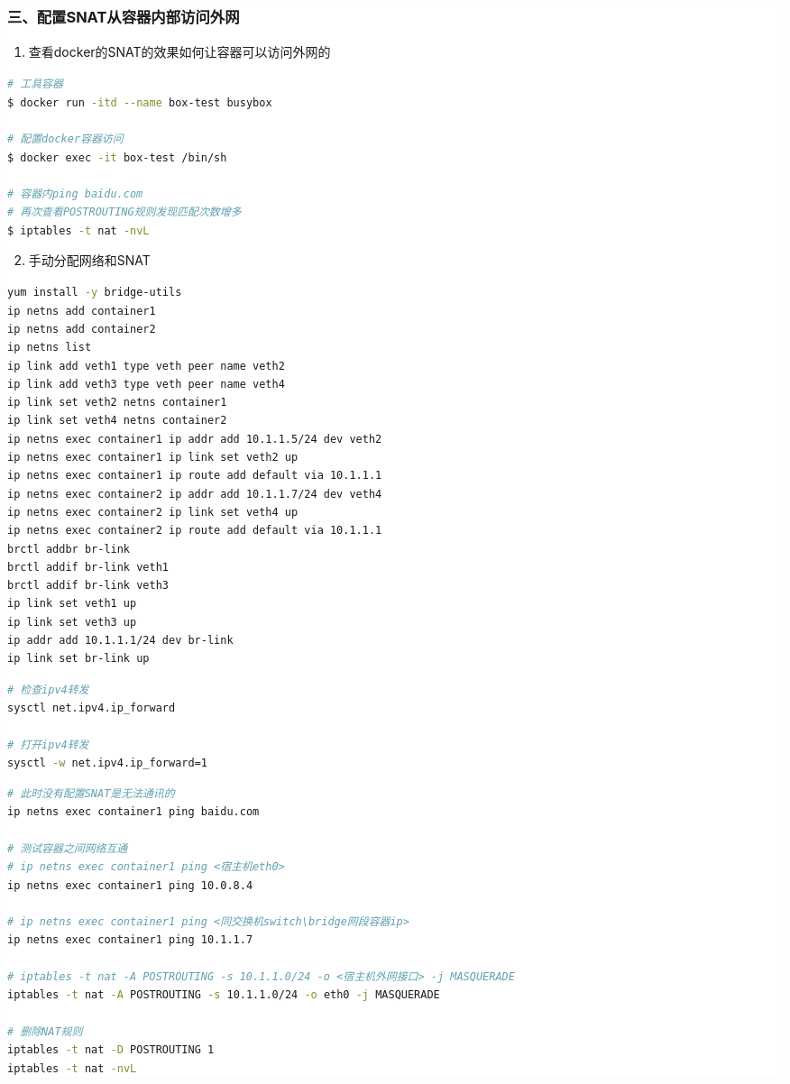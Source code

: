 ### 三、配置SNAT从容器内部访问外网

1. 查看docker的SNAT的效果如何让容器可以访问外网的

``` bash
# 工具容器
$ docker run -itd --name box-test busybox

# 配置docker容器访问
$ docker exec -it box-test /bin/sh

# 容器内ping baidu.com
# 再次查看POSTROUTING规则发现匹配次数增多
$ iptables -t nat -nvL
```

2. 手动分配网络和SNAT

``` bash
yum install -y bridge-utils
ip netns add container1
ip netns add container2
ip netns list
ip link add veth1 type veth peer name veth2
ip link add veth3 type veth peer name veth4
ip link set veth2 netns container1
ip link set veth4 netns container2
ip netns exec container1 ip addr add 10.1.1.5/24 dev veth2
ip netns exec container1 ip link set veth2 up
ip netns exec container1 ip route add default via 10.1.1.1
ip netns exec container2 ip addr add 10.1.1.7/24 dev veth4
ip netns exec container2 ip link set veth4 up
ip netns exec container2 ip route add default via 10.1.1.1
brctl addbr br-link
brctl addif br-link veth1
brctl addif br-link veth3
ip link set veth1 up
ip link set veth3 up
ip addr add 10.1.1.1/24 dev br-link
ip link set br-link up
```

``` bash
# 检查ipv4转发
sysctl net.ipv4.ip_forward

# 打开ipv4转发
sysctl -w net.ipv4.ip_forward=1
```

``` bash
# 此时没有配置SNAT是无法通讯的
ip netns exec container1 ping baidu.com

# 测试容器之间网络互通
# ip netns exec container1 ping <宿主机eth0>
ip netns exec container1 ping 10.0.8.4

# ip netns exec container1 ping <同交换机switch\bridge网段容器ip>
ip netns exec container1 ping 10.1.1.7

# iptables -t nat -A POSTROUTING -s 10.1.1.0/24 -o <宿主机外网接口> -j MASQUERADE
iptables -t nat -A POSTROUTING -s 10.1.1.0/24 -o eth0 -j MASQUERADE

# 删除NAT规则
iptables -t nat -D POSTROUTING 1
iptables -t nat -nvL
```